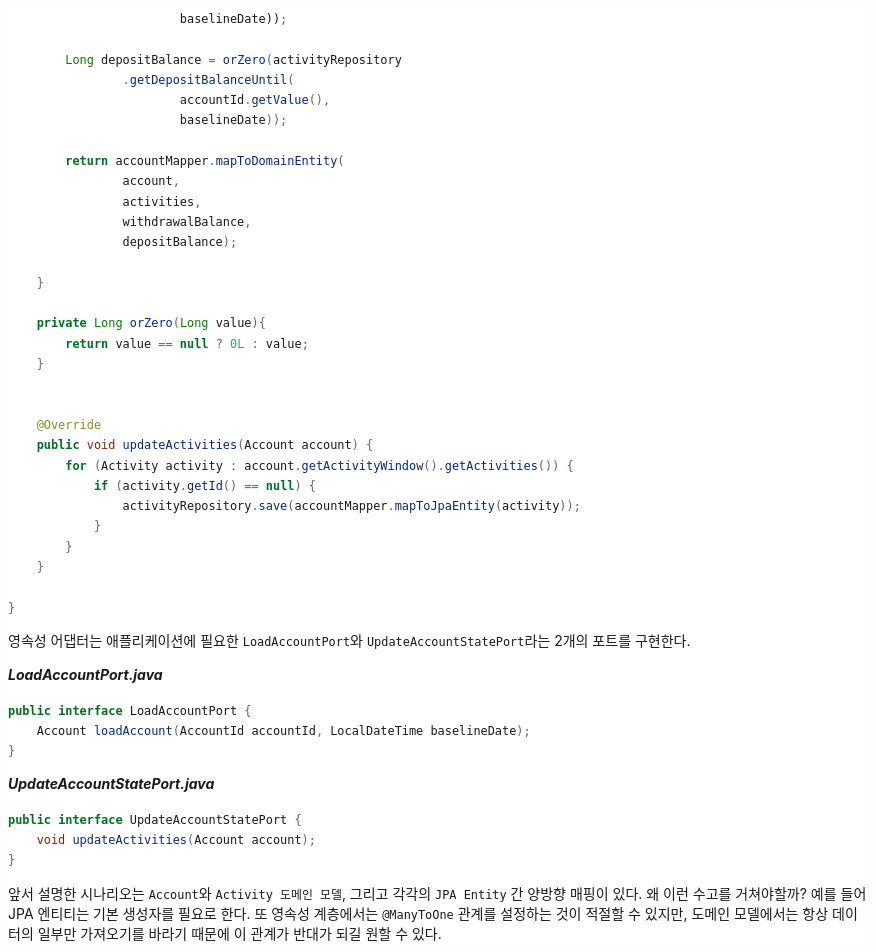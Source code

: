 ```java
						baselineDate));

		Long depositBalance = orZero(activityRepository
				.getDepositBalanceUntil(
						accountId.getValue(),
						baselineDate));

		return accountMapper.mapToDomainEntity(
				account,
				activities,
				withdrawalBalance,
				depositBalance);

	}

	private Long orZero(Long value){
		return value == null ? 0L : value;
	}


	@Override
	public void updateActivities(Account account) {
		for (Activity activity : account.getActivityWindow().getActivities()) {
			if (activity.getId() == null) {
				activityRepository.save(accountMapper.mapToJpaEntity(activity));
			}
		}
	}
      
}
```

영속성 어댑터는 애플리케이션에 필요한 `LoadAccountPort`와 `UpdateAccountStatePort`라는 2개의 포트를 구현한다.

***LoadAccountPort.java***

```java
public interface LoadAccountPort {
	Account loadAccount(AccountId accountId, LocalDateTime baselineDate);
}
```

***UpdateAccountStatePort.java***

```java
public interface UpdateAccountStatePort {
	void updateActivities(Account account);
}
```



앞서 설명한 시나리오는 `Account`와 `Activity 도메인 모델`, 그리고 각각의 `JPA Entity` 간 양방향 매핑이 있다. 왜 이런 수고를 거쳐야할까? 예를 들어 JPA 엔티티는 기본 생성자를 필요로 한다. 또 영속성 계층에서는 `@ManyToOne` 관계를 설정하는 것이 적절할 수 있지만, 도메인 모델에서는 항상 데이터의 일부만 가져오기를 바라기 때문에 이 관계가 반대가 되길 원할 수 있다.
